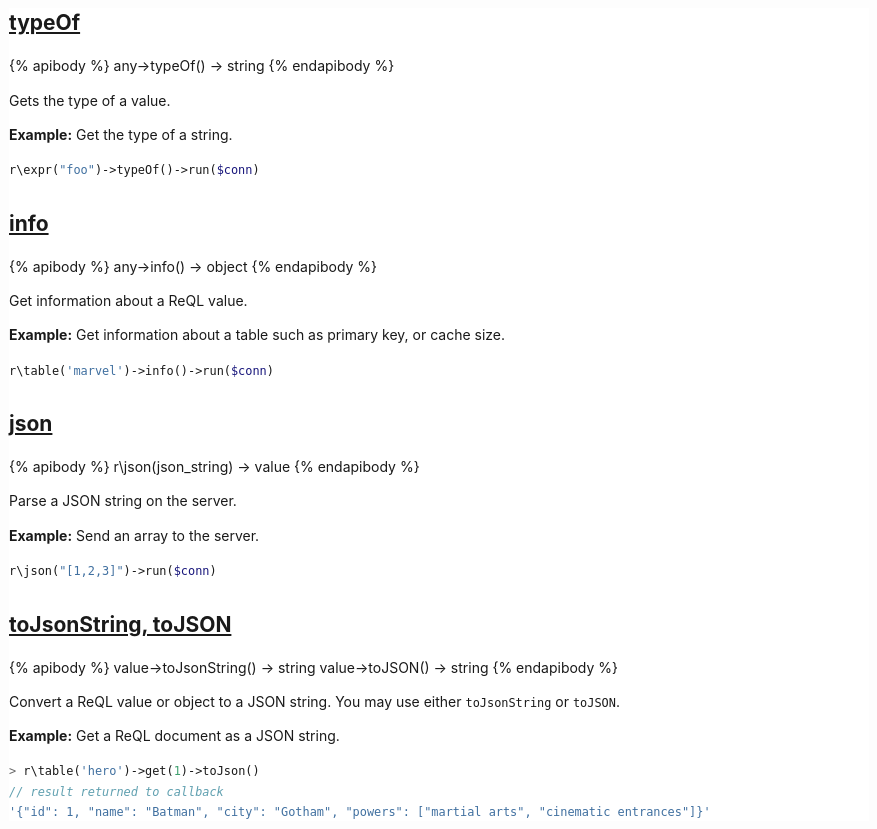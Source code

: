 ## [typeOf](type_of/) ##

{% apibody %}
any->typeOf() &rarr; string
{% endapibody %}

Gets the type of a value.

__Example:__ Get the type of a string.

```php
r\expr("foo")->typeOf()->run($conn)
```

## [info](info/) ##

{% apibody %}
any->info() &rarr; object
{% endapibody %}

Get information about a ReQL value.

__Example:__ Get information about a table such as primary key, or cache size.

```php
r\table('marvel')->info()->run($conn)
```

## [json](json/) ##

{% apibody %}
r\json(json_string) &rarr; value
{% endapibody %}

Parse a JSON string on the server.

__Example:__ Send an array to the server.

```php
r\json("[1,2,3]")->run($conn)
```

## [toJsonString, toJSON](to_json_string/) ##

{% apibody %}
value->toJsonString() &rarr; string
value->toJSON() &rarr; string
{% endapibody %}

Convert a ReQL value or object to a JSON string. You may use either `toJsonString` or `toJSON`.

__Example:__ Get a ReQL document as a JSON string.

```php
> r\table('hero')->get(1)->toJson()
// result returned to callback
'{"id": 1, "name": "Batman", "city": "Gotham", "powers": ["martial arts", "cinematic entrances"]}'
```


[GeoJSON]: http://geojson.org
[GeoJSON]: http://geojson.org